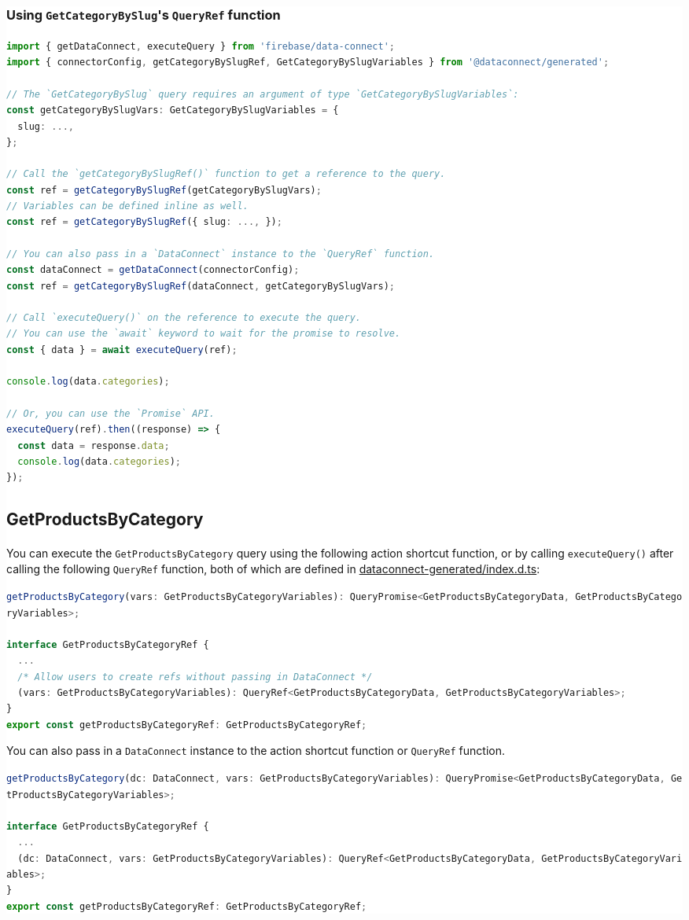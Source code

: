 ### Using `GetCategoryBySlug`'s `QueryRef` function

```typescript
import { getDataConnect, executeQuery } from 'firebase/data-connect';
import { connectorConfig, getCategoryBySlugRef, GetCategoryBySlugVariables } from '@dataconnect/generated';

// The `GetCategoryBySlug` query requires an argument of type `GetCategoryBySlugVariables`:
const getCategoryBySlugVars: GetCategoryBySlugVariables = {
  slug: ..., 
};

// Call the `getCategoryBySlugRef()` function to get a reference to the query.
const ref = getCategoryBySlugRef(getCategoryBySlugVars);
// Variables can be defined inline as well.
const ref = getCategoryBySlugRef({ slug: ..., });

// You can also pass in a `DataConnect` instance to the `QueryRef` function.
const dataConnect = getDataConnect(connectorConfig);
const ref = getCategoryBySlugRef(dataConnect, getCategoryBySlugVars);

// Call `executeQuery()` on the reference to execute the query.
// You can use the `await` keyword to wait for the promise to resolve.
const { data } = await executeQuery(ref);

console.log(data.categories);

// Or, you can use the `Promise` API.
executeQuery(ref).then((response) => {
  const data = response.data;
  console.log(data.categories);
});
```

## GetProductsByCategory
You can execute the `GetProductsByCategory` query using the following action shortcut function, or by calling `executeQuery()` after calling the following `QueryRef` function, both of which are defined in [dataconnect-generated/index.d.ts](./index.d.ts):
```typescript
getProductsByCategory(vars: GetProductsByCategoryVariables): QueryPromise<GetProductsByCategoryData, GetProductsByCategoryVariables>;

interface GetProductsByCategoryRef {
  ...
  /* Allow users to create refs without passing in DataConnect */
  (vars: GetProductsByCategoryVariables): QueryRef<GetProductsByCategoryData, GetProductsByCategoryVariables>;
}
export const getProductsByCategoryRef: GetProductsByCategoryRef;
```
You can also pass in a `DataConnect` instance to the action shortcut function or `QueryRef` function.
```typescript
getProductsByCategory(dc: DataConnect, vars: GetProductsByCategoryVariables): QueryPromise<GetProductsByCategoryData, GetProductsByCategoryVariables>;

interface GetProductsByCategoryRef {
  ...
  (dc: DataConnect, vars: GetProductsByCategoryVariables): QueryRef<GetProductsByCategoryData, GetProductsByCategoryVariables>;
}
export const getProductsByCategoryRef: GetProductsByCategoryRef;
```
